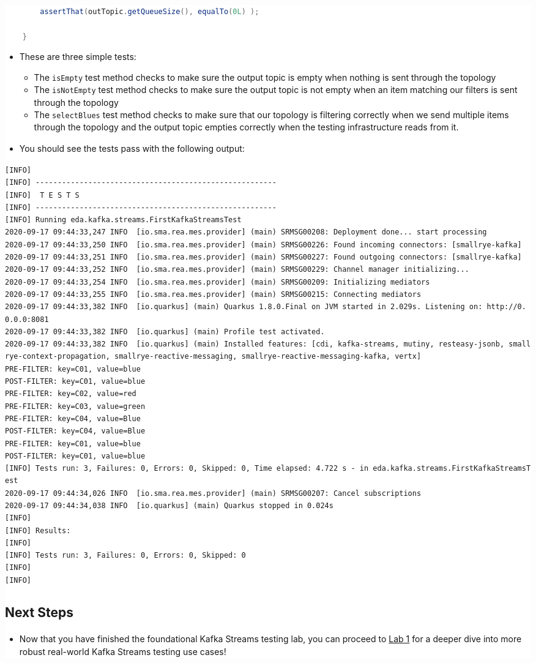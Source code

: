 ```java
		assertThat(outTopic.getQueueSize(), equalTo(0L) );

	}
```

- These are three simple tests:
  - The `isEmpty` test method checks to make sure the output topic is empty when nothing is sent through the topology
  - The `isNotEmpty` test method checks to make sure the output topic is not empty when an item matching our filters is sent through the topology
  - The `selectBlues` test method checks to make sure that our topology is filtering correctly when we send multiple items through the topology and the output topic empties correctly when the testing infrastructure reads from it.

- You should see the tests pass with the following output:

```shell
[INFO]
[INFO] -------------------------------------------------------
[INFO]  T E S T S
[INFO] -------------------------------------------------------
[INFO] Running eda.kafka.streams.FirstKafkaStreamsTest
2020-09-17 09:44:33,247 INFO  [io.sma.rea.mes.provider] (main) SRMSG00208: Deployment done... start processing
2020-09-17 09:44:33,250 INFO  [io.sma.rea.mes.provider] (main) SRMSG00226: Found incoming connectors: [smallrye-kafka]
2020-09-17 09:44:33,251 INFO  [io.sma.rea.mes.provider] (main) SRMSG00227: Found outgoing connectors: [smallrye-kafka]
2020-09-17 09:44:33,252 INFO  [io.sma.rea.mes.provider] (main) SRMSG00229: Channel manager initializing...
2020-09-17 09:44:33,254 INFO  [io.sma.rea.mes.provider] (main) SRMSG00209: Initializing mediators
2020-09-17 09:44:33,255 INFO  [io.sma.rea.mes.provider] (main) SRMSG00215: Connecting mediators
2020-09-17 09:44:33,382 INFO  [io.quarkus] (main) Quarkus 1.8.0.Final on JVM started in 2.029s. Listening on: http://0.0.0.0:8081
2020-09-17 09:44:33,382 INFO  [io.quarkus] (main) Profile test activated.
2020-09-17 09:44:33,382 INFO  [io.quarkus] (main) Installed features: [cdi, kafka-streams, mutiny, resteasy-jsonb, smallrye-context-propagation, smallrye-reactive-messaging, smallrye-reactive-messaging-kafka, vertx]
PRE-FILTER: key=C01, value=blue
POST-FILTER: key=C01, value=blue
PRE-FILTER: key=C02, value=red
PRE-FILTER: key=C03, value=green
PRE-FILTER: key=C04, value=Blue
POST-FILTER: key=C04, value=Blue
PRE-FILTER: key=C01, value=blue
POST-FILTER: key=C01, value=blue
[INFO] Tests run: 3, Failures: 0, Errors: 0, Skipped: 0, Time elapsed: 4.722 s - in eda.kafka.streams.FirstKafkaStreamsTest
2020-09-17 09:44:34,026 INFO  [io.sma.rea.mes.provider] (main) SRMSG00207: Cancel subscriptions
2020-09-17 09:44:34,038 INFO  [io.quarkus] (main) Quarkus stopped in 0.024s
[INFO]
[INFO] Results:
[INFO]
[INFO] Tests run: 3, Failures: 0, Errors: 0, Skipped: 0
[INFO]
[INFO]
```

## Next Steps

- Now that you have finished the foundational Kafka Streams testing lab, you can proceed to [Lab 1](../lab-1/index.md) for a deeper dive into more robust real-world Kafka Streams testing use cases!
